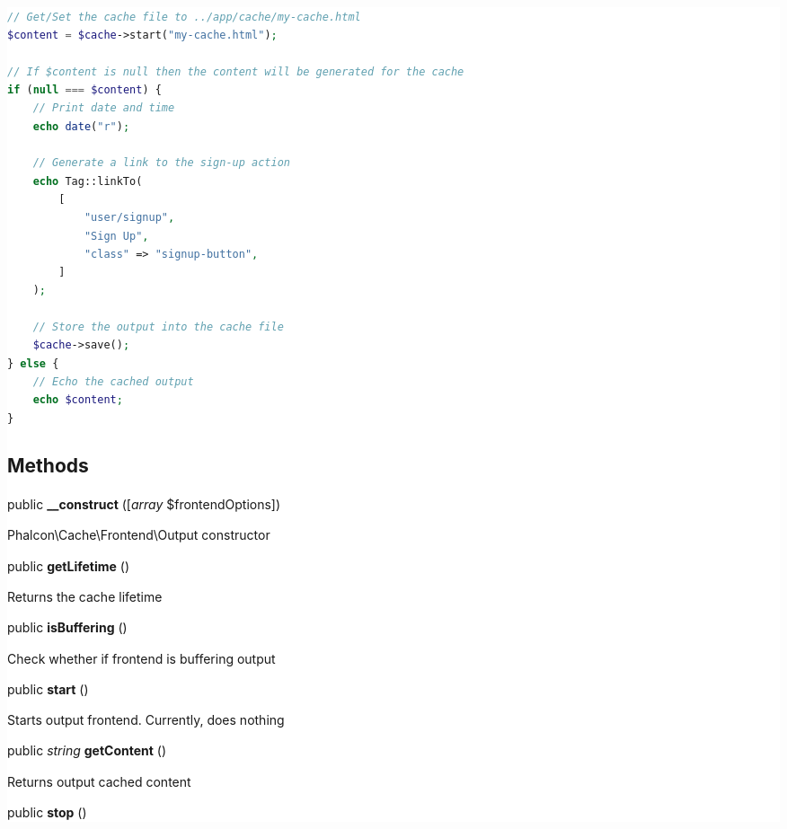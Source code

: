```php
// Get/Set the cache file to ../app/cache/my-cache.html
$content = $cache->start("my-cache.html");

// If $content is null then the content will be generated for the cache
if (null === $content) {
    // Print date and time
    echo date("r");

    // Generate a link to the sign-up action
    echo Tag::linkTo(
        [
            "user/signup",
            "Sign Up",
            "class" => "signup-button",
        ]
    );

    // Store the output into the cache file
    $cache->save();
} else {
    // Echo the cached output
    echo $content;
}

```


## Methods
public  **__construct** ([*array* $frontendOptions])

Phalcon\Cache\Frontend\Output constructor



public  **getLifetime** ()

Returns the cache lifetime



public  **isBuffering** ()

Check whether if frontend is buffering output



public  **start** ()

Starts output frontend. Currently, does nothing



public *string* **getContent** ()

Returns output cached content



public  **stop** ()
